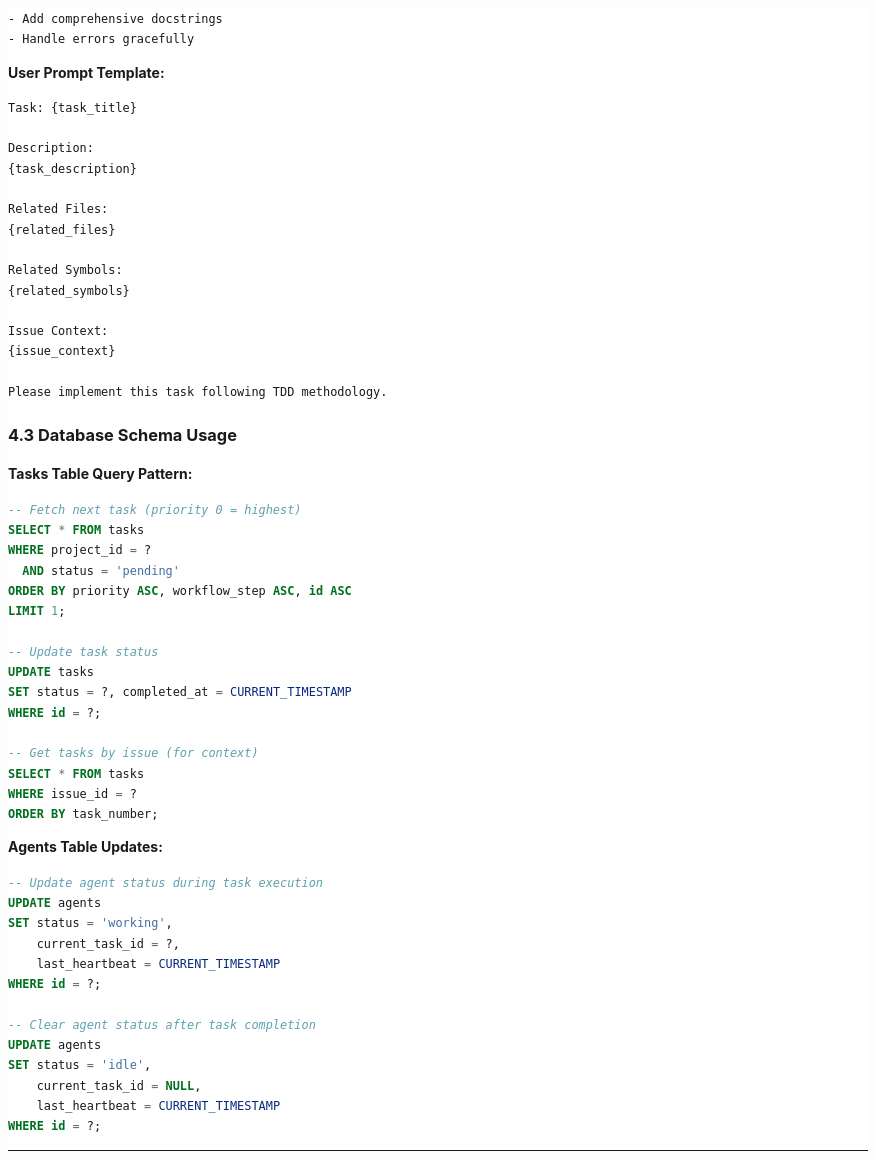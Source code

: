 ```
- Add comprehensive docstrings
- Handle errors gracefully
```

**User Prompt Template:**
```
Task: {task_title}

Description:
{task_description}

Related Files:
{related_files}

Related Symbols:
{related_symbols}

Issue Context:
{issue_context}

Please implement this task following TDD methodology.
```

### 4.3 Database Schema Usage

**Tasks Table Query Pattern:**
```sql
-- Fetch next task (priority 0 = highest)
SELECT * FROM tasks
WHERE project_id = ?
  AND status = 'pending'
ORDER BY priority ASC, workflow_step ASC, id ASC
LIMIT 1;

-- Update task status
UPDATE tasks
SET status = ?, completed_at = CURRENT_TIMESTAMP
WHERE id = ?;

-- Get tasks by issue (for context)
SELECT * FROM tasks
WHERE issue_id = ?
ORDER BY task_number;
```

**Agents Table Updates:**
```sql
-- Update agent status during task execution
UPDATE agents
SET status = 'working',
    current_task_id = ?,
    last_heartbeat = CURRENT_TIMESTAMP
WHERE id = ?;

-- Clear agent status after task completion
UPDATE agents
SET status = 'idle',
    current_task_id = NULL,
    last_heartbeat = CURRENT_TIMESTAMP
WHERE id = ?;
```

---